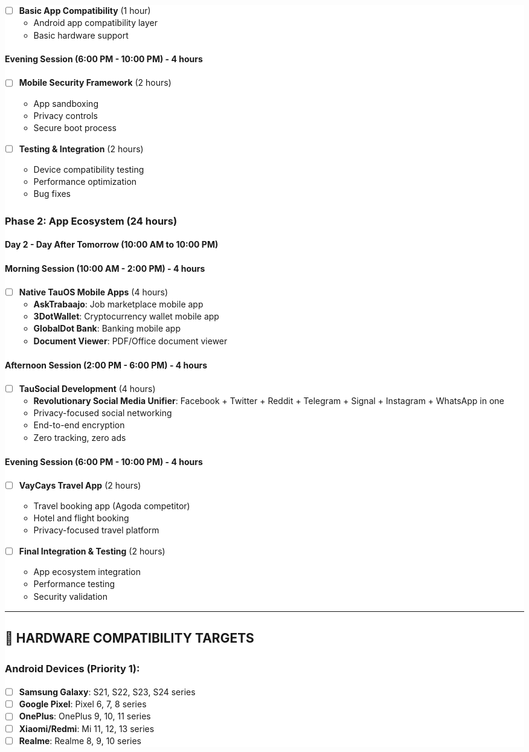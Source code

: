 - [ ] **Basic App Compatibility** (1 hour)
  - Android app compatibility layer
  - Basic hardware support

#### **Evening Session (6:00 PM - 10:00 PM) - 4 hours**
- [ ] **Mobile Security Framework** (2 hours)
  - App sandboxing
  - Privacy controls
  - Secure boot process

- [ ] **Testing & Integration** (2 hours)
  - Device compatibility testing
  - Performance optimization
  - Bug fixes

### **Phase 2: App Ecosystem (24 hours)**
**Day 2 - Day After Tomorrow (10:00 AM to 10:00 PM)**

#### **Morning Session (10:00 AM - 2:00 PM) - 4 hours**
- [ ] **Native TauOS Mobile Apps** (4 hours)
  - **AskTrabaajo**: Job marketplace mobile app
  - **3DotWallet**: Cryptocurrency wallet mobile app
  - **GlobalDot Bank**: Banking mobile app
  - **Document Viewer**: PDF/Office document viewer

#### **Afternoon Session (2:00 PM - 6:00 PM) - 4 hours**
- [ ] **TauSocial Development** (4 hours)
  - **Revolutionary Social Media Unifier**: Facebook + Twitter + Reddit + Telegram + Signal + Instagram + WhatsApp in one
  - Privacy-focused social networking
  - End-to-end encryption
  - Zero tracking, zero ads

#### **Evening Session (6:00 PM - 10:00 PM) - 4 hours**
- [ ] **VayCays Travel App** (2 hours)
  - Travel booking app (Agoda competitor)
  - Hotel and flight booking
  - Privacy-focused travel platform

- [ ] **Final Integration & Testing** (2 hours)
  - App ecosystem integration
  - Performance testing
  - Security validation

---

## 📱 **HARDWARE COMPATIBILITY TARGETS**

### **Android Devices (Priority 1):**
- [ ] **Samsung Galaxy**: S21, S22, S23, S24 series
- [ ] **Google Pixel**: Pixel 6, 7, 8 series
- [ ] **OnePlus**: OnePlus 9, 10, 11 series
- [ ] **Xiaomi/Redmi**: Mi 11, 12, 13 series
- [ ] **Realme**: Realme 8, 9, 10 series
